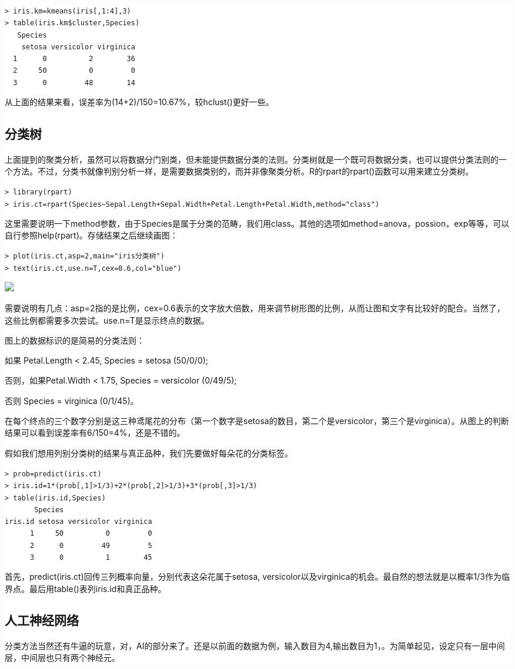     > iris.km=kmeans(iris[,1:4],3)
    > table(iris.km$cluster,Species)
       Species
        setosa versicolor virginica
      1      0          2        36
      2     50          0         0
      3      0         48        14

从上面的结果来看，误差率为(14+2)/150=10.67%，较hclust()更好一些。

## 分类树
上面提到的聚类分析，虽然可以将数据分门别类，但未能提供数据分类的法则。分类树就是一个既可将数据分类，也可以提供分类法则的一个方法。不过，分类书就像判别分析一样，是需要数据类别的，而并非像聚类分析。R的rpart的rpart()函数可以用来建立分类树。

    > library(rpart)
    > iris.ct=rpart(Species~Sepal.Length+Sepal.Width+Petal.Length+Petal.Width,method="class")

这里需要说明一下method参数，由于Species是属于分类的范畴，我们用class。其他的选项如method=anova，possion，exp等等，可以自行参照help(rpart)。存储结果之后继续画图：

    > plot(iris.ct,asp=2,main="iris分类树")
    > text(iris.ct,use.n=T,cex=0.6,col="blue")

![](/media/files/2012/02/16/iris-classify-tree.png)

需要说明有几点：asp=2指的是比例，cex=0.6表示的文字放大倍数，用来调节树形图的比例，从而让图和文字有比较好的配合。当然了，这些比例都需要多次尝试。use.n=T是显示终点的数据。

图上的数据标识的是简易的分类法则：

如果 Petal.Length < 2.45, Species = setosa (50/0/0);

否则，如果Petal.Width < 1.75, Species = versicolor (0/49/5);

否则 Species = virginica (0/1/45)。

在每个终点的三个数字分别是这三种鸢尾花的分布（第一个数字是setosa的数目，第二个是versicolor，第三个是virginica）。从图上的判断结果可以看到误差率有6/150=4%，还是不错的。

假如我们想用列别分类树的结果与真正品种，我们先要做好每朵花的分类标签。

    > prob=predict(iris.ct)
    > iris.id=1*(prob[,1]>1/3)+2*(prob[,2]>1/3)+3*(prob[,3]>1/3)
    > table(iris.id,Species)
           Species
    iris.id setosa versicolor virginica
          1     50          0         0
          2      0         49         5
          3      0          1        45

首先，predict(iris.ct)回传三列概率向量，分别代表这朵花属于setosa, versicolor以及virginica的机会。最自然的想法就是以概率1/3作为临界点。最后用table()表列iris.id和真正品种。

## 人工神经网络

分类方法当然还有牛逼的玩意，对，AI的部分来了。还是以前面的数据为例，输入数目为4,输出数目为1，。为简单起见，设定只有一层中间层，中间层也只有两个神经元。
